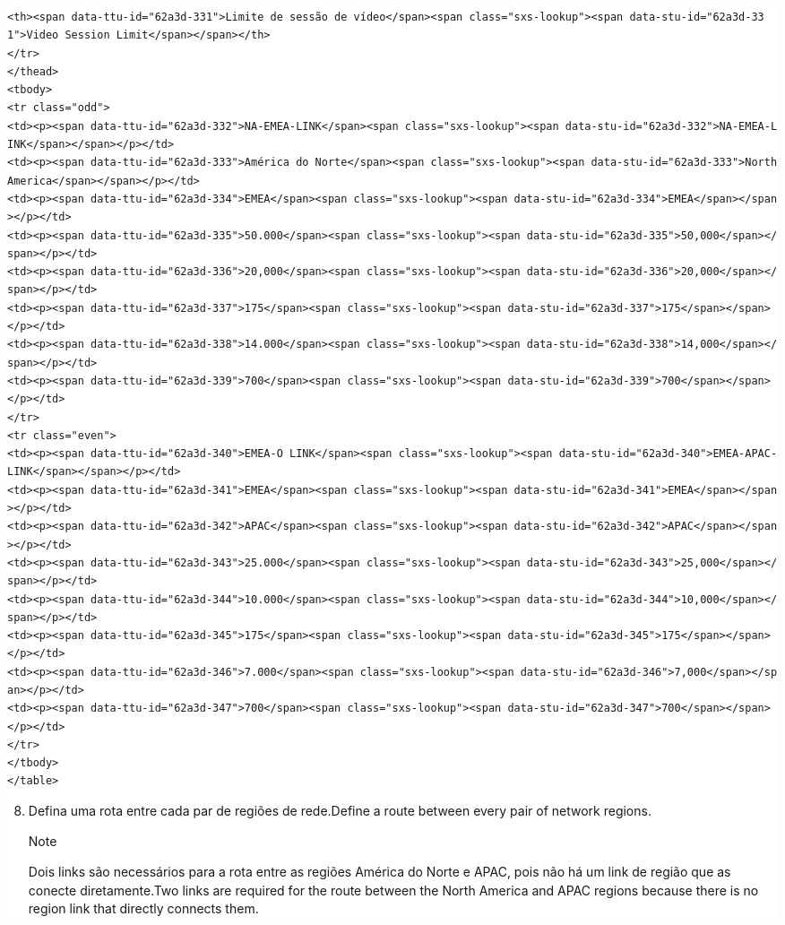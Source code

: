     <th><span data-ttu-id="62a3d-331">Limite de sessão de vídeo</span><span class="sxs-lookup"><span data-stu-id="62a3d-331">Video Session Limit</span></span></th>
    </tr>
    </thead>
    <tbody>
    <tr class="odd">
    <td><p><span data-ttu-id="62a3d-332">NA-EMEA-LINK</span><span class="sxs-lookup"><span data-stu-id="62a3d-332">NA-EMEA-LINK</span></span></p></td>
    <td><p><span data-ttu-id="62a3d-333">América do Norte</span><span class="sxs-lookup"><span data-stu-id="62a3d-333">North America</span></span></p></td>
    <td><p><span data-ttu-id="62a3d-334">EMEA</span><span class="sxs-lookup"><span data-stu-id="62a3d-334">EMEA</span></span></p></td>
    <td><p><span data-ttu-id="62a3d-335">50.000</span><span class="sxs-lookup"><span data-stu-id="62a3d-335">50,000</span></span></p></td>
    <td><p><span data-ttu-id="62a3d-336">20,000</span><span class="sxs-lookup"><span data-stu-id="62a3d-336">20,000</span></span></p></td>
    <td><p><span data-ttu-id="62a3d-337">175</span><span class="sxs-lookup"><span data-stu-id="62a3d-337">175</span></span></p></td>
    <td><p><span data-ttu-id="62a3d-338">14.000</span><span class="sxs-lookup"><span data-stu-id="62a3d-338">14,000</span></span></p></td>
    <td><p><span data-ttu-id="62a3d-339">700</span><span class="sxs-lookup"><span data-stu-id="62a3d-339">700</span></span></p></td>
    </tr>
    <tr class="even">
    <td><p><span data-ttu-id="62a3d-340">EMEA-O LINK</span><span class="sxs-lookup"><span data-stu-id="62a3d-340">EMEA-APAC-LINK</span></span></p></td>
    <td><p><span data-ttu-id="62a3d-341">EMEA</span><span class="sxs-lookup"><span data-stu-id="62a3d-341">EMEA</span></span></p></td>
    <td><p><span data-ttu-id="62a3d-342">APAC</span><span class="sxs-lookup"><span data-stu-id="62a3d-342">APAC</span></span></p></td>
    <td><p><span data-ttu-id="62a3d-343">25.000</span><span class="sxs-lookup"><span data-stu-id="62a3d-343">25,000</span></span></p></td>
    <td><p><span data-ttu-id="62a3d-344">10.000</span><span class="sxs-lookup"><span data-stu-id="62a3d-344">10,000</span></span></p></td>
    <td><p><span data-ttu-id="62a3d-345">175</span><span class="sxs-lookup"><span data-stu-id="62a3d-345">175</span></span></p></td>
    <td><p><span data-ttu-id="62a3d-346">7.000</span><span class="sxs-lookup"><span data-stu-id="62a3d-346">7,000</span></span></p></td>
    <td><p><span data-ttu-id="62a3d-347">700</span><span class="sxs-lookup"><span data-stu-id="62a3d-347">700</span></span></p></td>
    </tr>
    </tbody>
    </table>


8.  <span data-ttu-id="62a3d-348">Defina uma rota entre cada par de regiões de rede.</span><span class="sxs-lookup"><span data-stu-id="62a3d-348">Define a route between every pair of network regions.</span></span>
    
    <div>
    

    > [!NOTE]
    > <span data-ttu-id="62a3d-349">Dois links são necessários para a rota entre as regiões América do Norte e APAC, pois não há um link de região que as conecte diretamente.</span><span class="sxs-lookup"><span data-stu-id="62a3d-349">Two links are required for the route between the North America and APAC regions because there is no region link that directly connects them.</span></span>
